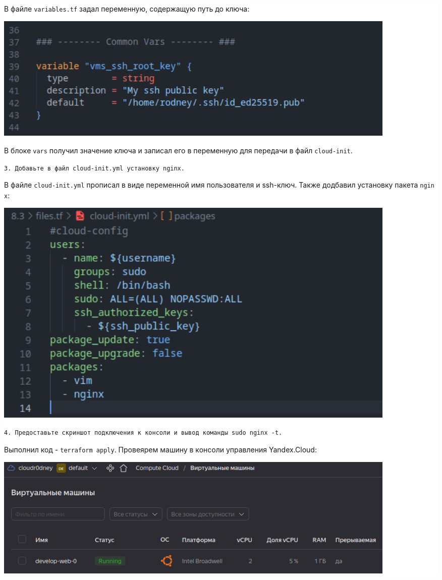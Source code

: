 В файле `variables.tf` задал переменную, содержащую путь до ключа:

<img src="./img/01-ssh-key-var.png" width=750px height=auto>

В блоке `vars` получил значение ключа и записал его в переменную для передачи в файл `cloud-init`.

    3. Добавьте в файл cloud-init.yml установку nginx.

В файле `cloud-init.yml` прописал в виде переменной имя пользователя и ssh-ключ. Также додбавил установку пакета `nginx`:

<img src="./img/01-cloud-config.png" width=750px height=auto>

    4. Предоставьте скриншот подключения к консоли и вывод команды sudo nginx -t.

Выполнил код - `terraform apply`. Провеярем машину в консоли управления Yandex.Cloud:

<img src="./img/01-vm-in-yc.png" width=750px height=auto>

